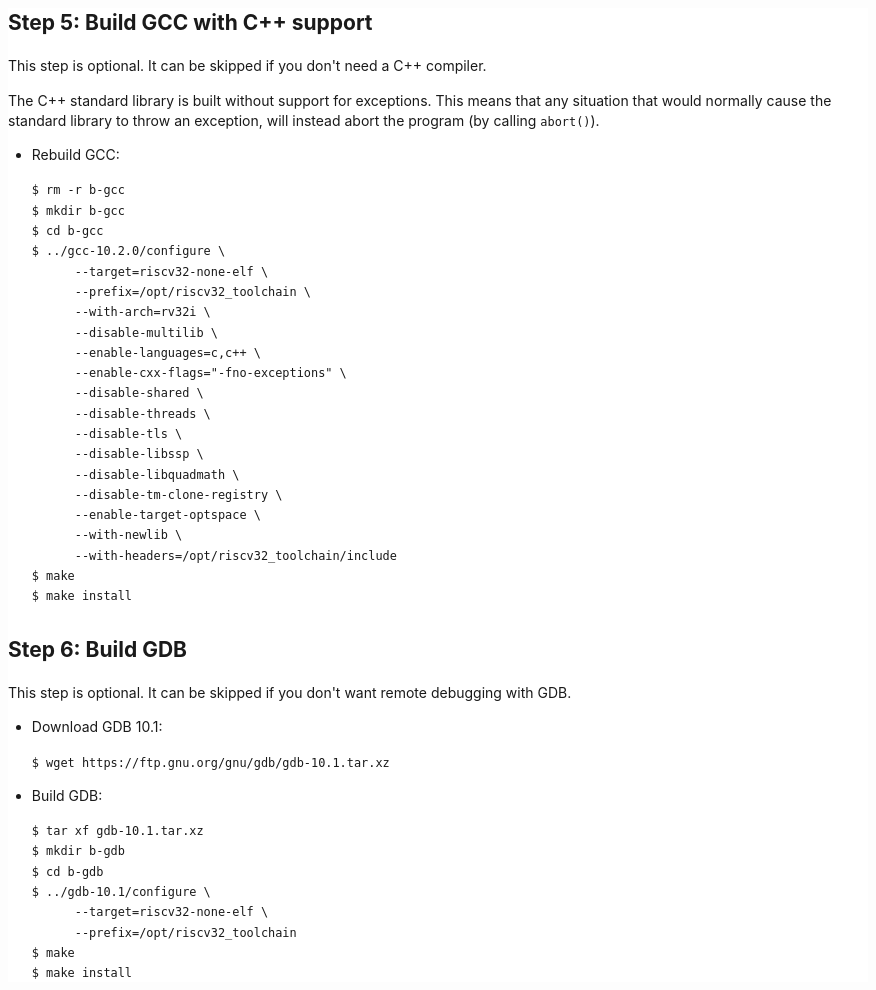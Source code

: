 

## Step 5: Build GCC with C++ support

This step is optional.
It can be skipped if you don't need a C++ compiler.

The C++ standard library is built without support for exceptions.
This means that any situation that would normally cause the standard library
to throw an exception, will instead abort the program (by calling `abort()`).

 - Rebuild GCC:
   ```
   $ rm -r b-gcc
   $ mkdir b-gcc
   $ cd b-gcc
   $ ../gcc-10.2.0/configure \
         --target=riscv32-none-elf \
         --prefix=/opt/riscv32_toolchain \
         --with-arch=rv32i \
         --disable-multilib \
         --enable-languages=c,c++ \
         --enable-cxx-flags="-fno-exceptions" \
         --disable-shared \
         --disable-threads \
         --disable-tls \
         --disable-libssp \
         --disable-libquadmath \
         --disable-tm-clone-registry \
         --enable-target-optspace \
         --with-newlib \
         --with-headers=/opt/riscv32_toolchain/include
   $ make
   $ make install
   ```


## Step 6: Build GDB

This step is optional.
It can be skipped if you don't want remote debugging with GDB.

 - Download GDB 10.1:
   ```
   $ wget https://ftp.gnu.org/gnu/gdb/gdb-10.1.tar.xz
   ```

 - Build GDB:
   ```
   $ tar xf gdb-10.1.tar.xz
   $ mkdir b-gdb
   $ cd b-gdb
   $ ../gdb-10.1/configure \
         --target=riscv32-none-elf \
         --prefix=/opt/riscv32_toolchain
   $ make
   $ make install
   ```
